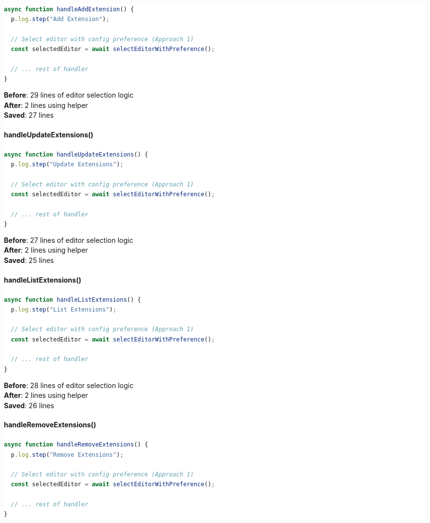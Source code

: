 ```typescript
async function handleAddExtension() {
  p.log.step("Add Extension");

  // Select editor with config preference (Approach 1)
  const selectedEditor = await selectEditorWithPreference();

  // ... rest of handler
}
```

**Before**: 29 lines of editor selection logic  
**After**: 2 lines using helper  
**Saved**: 27 lines

#### handleUpdateExtensions()

```typescript
async function handleUpdateExtensions() {
  p.log.step("Update Extensions");

  // Select editor with config preference (Approach 1)
  const selectedEditor = await selectEditorWithPreference();

  // ... rest of handler
}
```

**Before**: 27 lines of editor selection logic  
**After**: 2 lines using helper  
**Saved**: 25 lines

#### handleListExtensions()

```typescript
async function handleListExtensions() {
  p.log.step("List Extensions");

  // Select editor with config preference (Approach 1)
  const selectedEditor = await selectEditorWithPreference();

  // ... rest of handler
}
```

**Before**: 28 lines of editor selection logic  
**After**: 2 lines using helper  
**Saved**: 26 lines

#### handleRemoveExtensions()

```typescript
async function handleRemoveExtensions() {
  p.log.step("Remove Extensions");

  // Select editor with config preference (Approach 1)
  const selectedEditor = await selectEditorWithPreference();

  // ... rest of handler
}
```
